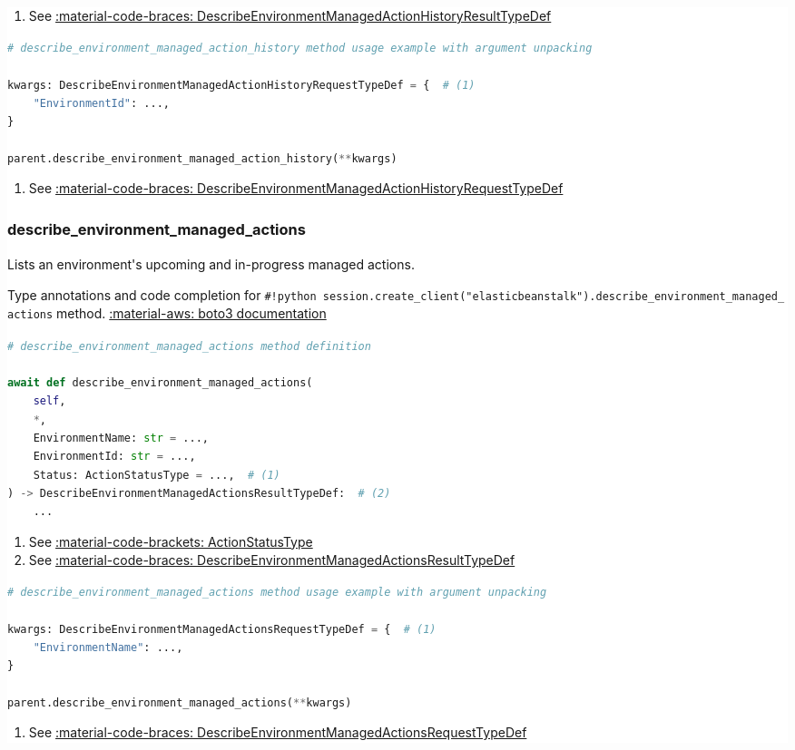 1. See [:material-code-braces: DescribeEnvironmentManagedActionHistoryResultTypeDef](./type_defs.md#describeenvironmentmanagedactionhistoryresulttypedef)


```python
# describe_environment_managed_action_history method usage example with argument unpacking

kwargs: DescribeEnvironmentManagedActionHistoryRequestTypeDef = {  # (1)
    "EnvironmentId": ...,
}

parent.describe_environment_managed_action_history(**kwargs)
```

1. See [:material-code-braces: DescribeEnvironmentManagedActionHistoryRequestTypeDef](./type_defs.md#describeenvironmentmanagedactionhistoryrequesttypedef)

### describe\_environment\_managed\_actions

Lists an environment's upcoming and in-progress managed actions.

Type annotations and code completion for `#!python session.create_client("elasticbeanstalk").describe_environment_managed_actions` method.
[:material-aws: boto3 documentation](https://boto3.amazonaws.com/v1/documentation/api/latest/reference/services/elasticbeanstalk/client/describe_environment_managed_actions.html)

```python
# describe_environment_managed_actions method definition

await def describe_environment_managed_actions(
    self,
    *,
    EnvironmentName: str = ...,
    EnvironmentId: str = ...,
    Status: ActionStatusType = ...,  # (1)
) -> DescribeEnvironmentManagedActionsResultTypeDef:  # (2)
    ...
```

1. See [:material-code-brackets: ActionStatusType](./literals.md#actionstatustype)
2. See [:material-code-braces: DescribeEnvironmentManagedActionsResultTypeDef](./type_defs.md#describeenvironmentmanagedactionsresulttypedef)


```python
# describe_environment_managed_actions method usage example with argument unpacking

kwargs: DescribeEnvironmentManagedActionsRequestTypeDef = {  # (1)
    "EnvironmentName": ...,
}

parent.describe_environment_managed_actions(**kwargs)
```

1. See [:material-code-braces: DescribeEnvironmentManagedActionsRequestTypeDef](./type_defs.md#describeenvironmentmanagedactionsrequesttypedef)

